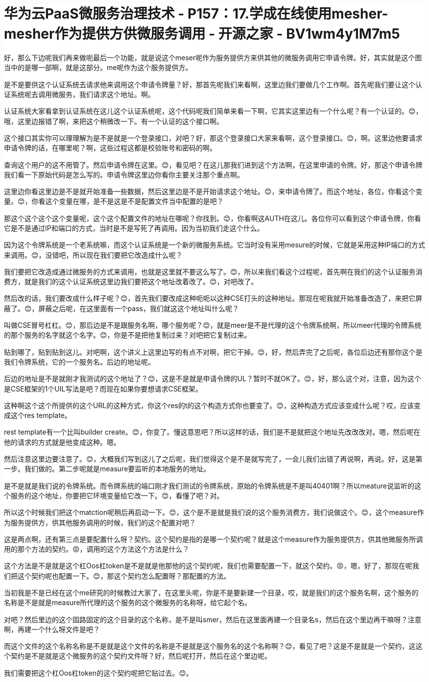 # 华为云PaaS微服务治理技术 - P157：17.学成在线使用mesher-mesher作为提供方供微服务调用 - 开源之家 - BV1wm4y1M7m5

好，那么下边呢我们再来做呃最后一个功能，就是说这个meser呢作为服务提供方来供其他的微服务调用它申请令牌。好，其实就是这个图当中的是哪一部啊，就是这部分。me呢作为这个服务提供方。

是不是要供这个认证系统去请求他来调用这个申请令牌量？好，那首先呢我们来看啊，这里边我们要做几个工作啊。首先呢我们要让这个认证系统呢去调用微服务，我们请求这个地址。啊。

认证系统大家看拿到认证系统在这儿这个认证系统呢，这个代码呢我们简单来看一下啊，它其实这里边有一个什么呢？有一个认证的。😊，哦，这里边报错了啊，来把这个稍微改一下。有一个认证的这个接口啊。

这个接口其实你可以理理解为是不是就是一个登录接口，对吧？好，那这个登录接口大家来看啊，这个登录接口。😊，啊。这里边他要请求申请令牌的话，在哪里呢？啊，这些过程这都是校验账号和密码的啊。

查询这个用户的这不用管了。然后申请令牌在这里。😊，看见吧？在这儿那我们进到这个方法啊，在这里申请的令牌。好，那这个申请令牌我们看一下原始代码是怎么写的。申请令牌这里边你看你主要关注那个重点啊。

这里边你看这里边是不是就开始准备一些数据，然后这里边是不是开始请求这个地址。😊，来申请令牌了。而这个地址，各位，你看这个变量。😊，你看这个变量在哪，是不是这是不是配置文件当中配置的是吧？

那这个这个这个这个变量呢，这个这个配置文件的地址在哪呢？你找到。😊，你看啊这AUTH在这儿。各位你可以看到这个申请令牌，你看它是不是通过IP和端口的方式，当时是不是写死了再调用。因为当初我们走这个什么。

因为这个令牌系统是一个老系统嘛，而这个认证系统是一个新的微服务系统。它当时没有采用mesure的时候，它就是采用这种IP端口的方式来调用。😊，没错吧，所以现在我们要把它改造成什么呢？

我们要把它改造成通过微服务的方式来调用，也就是这里就不要这么写了。😊，所以来我们看这个过程呢，首先啊在我们的这个认证服务消费方，就是我们的这个认证系统这里边我们要把这个地址改着改了。😊，对吧改了。

然后改的话，我们要改成什么样子呢？😊，首先我们要改成这种呃呃以这种CSE打头的这种地址。那现在呢我就开始准备改造了，来把它屏蔽了。😊，屏蔽之后呢，在这里面有一个pass，我们就这这个地址叫什么呢？

叫做CSE冒号杠杠。😊，那后边是不是跟服务名啊，哪个服务呢？😊，就是meer是不是代理的这个令牌系统啊，所以meer代理的令牌系统的那个服务的名字就这个名字。😊，你是不是把他复制过来？对吧把它复制过来。

贴到哪了，贴到贴到这儿。对吧啊，这个讲义上这里边写的有点不对啊，把它干掉。😊，好，然后弄完了之后呢，各位后边还有那你这个是我们令牌系统，它的一个服务名。后边的地址呢。

后边的地址是不是就刚才我测试的这个地址了？😊，这是不是就是申请令牌的UL？暂时不就OK了。😊，好，那么这个对，注意，因为这个是CSE框架的1个UIL写法是吧？而现在如果你要想请求CSE框架。

这种啊这个这个所提供的这个URL的这种方式，你这个res的t的这个构造方式你也要变了。😊，这种构造方式应该变成什么呢？哎，应该变成这个res template。

 rest template有一个比叫builder create。😊，你变了。懂这意思吧？所以这样的话，我们是不是就把这个地址先改改改对。嗯，然后呢在他的请求的方式就是他变成这种。嗯。

然后注意这里边要注意了。😊，大概我们写到这儿了之后呢，我们觉得这个是不是就写完了，一会儿我们出错了再说啊，再说。好，这是第一步。我们做的。第二步呢就是measure要监听的本地服务的地址。

是不是就是我们说的令牌系统。而令牌系统的端口刚才我们测试的令牌系统，原始的令牌系统是不是叫40401啊？所以meature说监听的这个服务的这个地址，你要把它环境变量给它改一下。😊，看懂了吧？对。

所以这个时候我们把这个matction呢稍后再启动一下。😊，这个是不是就是我们说的这个服务消费方，我们说做这个。😊，这个measure作为服务提供方，供其他服务调用的时候，我们的这个配置对吧？

这是两点啊，还有第三点是要配置什么呀？契约。这个契约是指的是哪一个契约呢？就是这个measure作为服务提供方，供其他微服务所调用的那个方法的契约。😡，调用的这个方法这个方法是什么？

这个方法是不是就是这个杠Oos杠token是不是就是他那他的这个契约呢，我们也需要配置一下，就这个契约。😡，嗯，好了，那现在呢我们把这个契约呢也配置一下。😊，那这个契约怎么配置呀？那配置的方法。

当初我是不是已经在这个me研究的时候教过大家了，在这里头呢，你是不是要新建一个目录，哎，就是我们的这个服务名啊，这个服务的名称是不是就是measure所代理的这个服务的这个微服务的名称呀，给它起个名。

对吧？然后里边的这个固路固定的这个目录的这个名称，是不是叫smer，然后在这里面再建一个目录名s，然后在这个里边再干嘛呀？注意啊，再建一个什么呀文件是吧？

而这个文件的这个名称名称是不是就是这个文件的名称是不是就是这个服务名的这个名称啊？😊，看见了吧？这是不是就是一个契约，这这个契约是不是就是这个微服务的这个契约文件呀？好，然后呢打开，然后在这个里边呢。

我们需要把这个杠Oos杠token的这个契约呢把它贴过去。😊。
